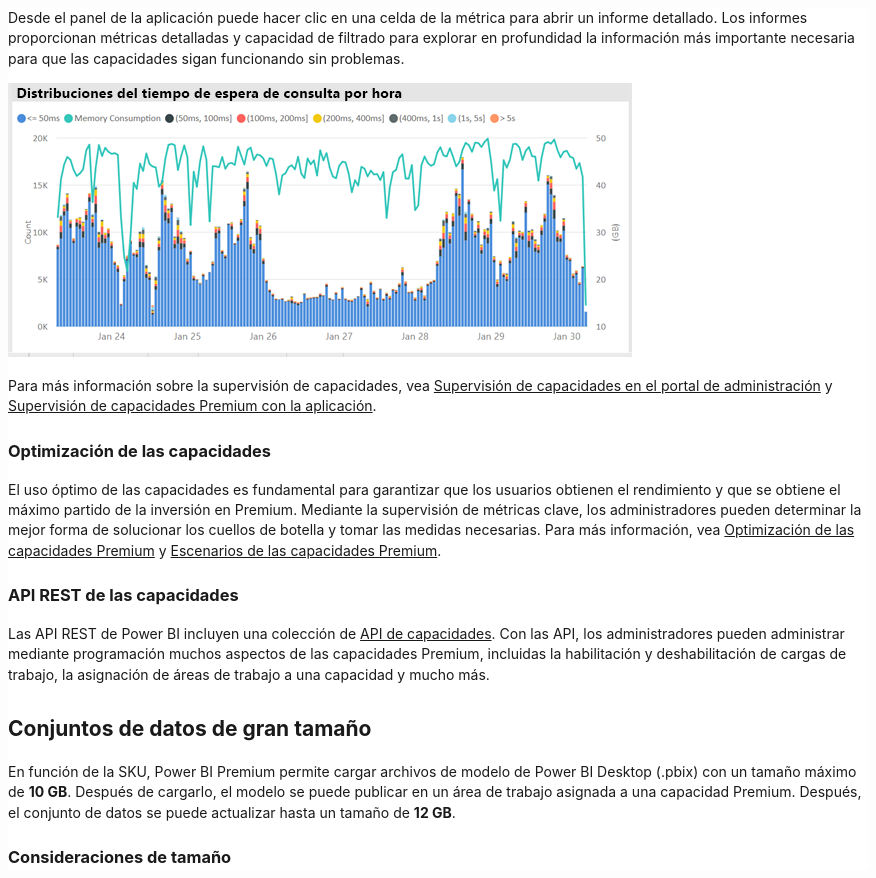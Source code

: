 Desde el panel de la aplicación puede hacer clic en una celda de la métrica para abrir un informe detallado. Los informes proporcionan métricas detalladas y capacidad de filtrado para explorar en profundidad la información más importante necesaria para que las capacidades sigan funcionando sin problemas.

![Los recuentos de picos periódicos de tiempo de espera de consultas indican la posible saturación de la CPU.](media/service-premium-capacity-scenarios/peak-query-wait-times.png)

Para más información sobre la supervisión de capacidades, vea [Supervisión de capacidades en el portal de administración](service-admin-premium-monitor-portal.md) y [Supervisión de capacidades Premium con la aplicación](service-admin-premium-monitor-capacity.md).

### <a name="optimizing-capacities"></a>Optimización de las capacidades

El uso óptimo de las capacidades es fundamental para garantizar que los usuarios obtienen el rendimiento y que se obtiene el máximo partido de la inversión en Premium. Mediante la supervisión de métricas clave, los administradores pueden determinar la mejor forma de solucionar los cuellos de botella y tomar las medidas necesarias. Para más información, vea [Optimización de las capacidades Premium](service-premium-capacity-optimize.md) y [Escenarios de las capacidades Premium](service-premium-capacity-scenarios.md).

### <a name="capacities-rest-apis"></a>API REST de las capacidades

Las API REST de Power BI incluyen una colección de [API de capacidades](https://docs.microsoft.com/rest/api/power-bi/capacities). Con las API, los administradores pueden administrar mediante programación muchos aspectos de las capacidades Premium, incluidas la habilitación y deshabilitación de cargas de trabajo, la asignación de áreas de trabajo a una capacidad y mucho más.

## <a name="large-datasets"></a>Conjuntos de datos de gran tamaño

En función de la SKU, Power BI Premium permite cargar archivos de modelo de Power BI Desktop (.pbix) con un tamaño máximo de **10 GB**. Después de cargarlo, el modelo se puede publicar en un área de trabajo asignada a una capacidad Premium. Después, el conjunto de datos se puede actualizar hasta un tamaño de **12 GB**.

### <a name="size-considerations"></a>Consideraciones de tamaño
